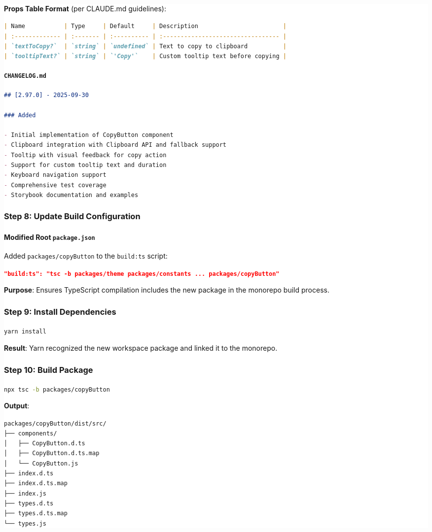 **Props Table Format** (per CLAUDE.md guidelines):

```markdown
| Name           | Type     | Default     | Description                        |
| :------------- | :------- | :---------- | :--------------------------------- |
| `textToCopy?`  | `string` | `undefined` | Text to copy to clipboard          |
| `tooltipText?` | `string` | `'Copy'`    | Custom tooltip text before copying |
```

#### `CHANGELOG.md`

```markdown
## [2.97.0] - 2025-09-30

### Added

- Initial implementation of CopyButton component
- Clipboard integration with Clipboard API and fallback support
- Tooltip with visual feedback for copy action
- Support for custom tooltip text and duration
- Keyboard navigation support
- Comprehensive test coverage
- Storybook documentation and examples
```

### Step 8: Update Build Configuration

#### Modified Root `package.json`

Added `packages/copyButton` to the `build:ts` script:

```json
"build:ts": "tsc -b packages/theme packages/constants ... packages/copyButton"
```

**Purpose**: Ensures TypeScript compilation includes the new package in the monorepo build process.

### Step 9: Install Dependencies

```bash
yarn install
```

**Result**: Yarn recognized the new workspace package and linked it to the monorepo.

### Step 10: Build Package

```bash
npx tsc -b packages/copyButton
```

**Output**:

```
packages/copyButton/dist/src/
├── components/
│   ├── CopyButton.d.ts
│   ├── CopyButton.d.ts.map
│   └── CopyButton.js
├── index.d.ts
├── index.d.ts.map
├── index.js
├── types.d.ts
├── types.d.ts.map
└── types.js
```
